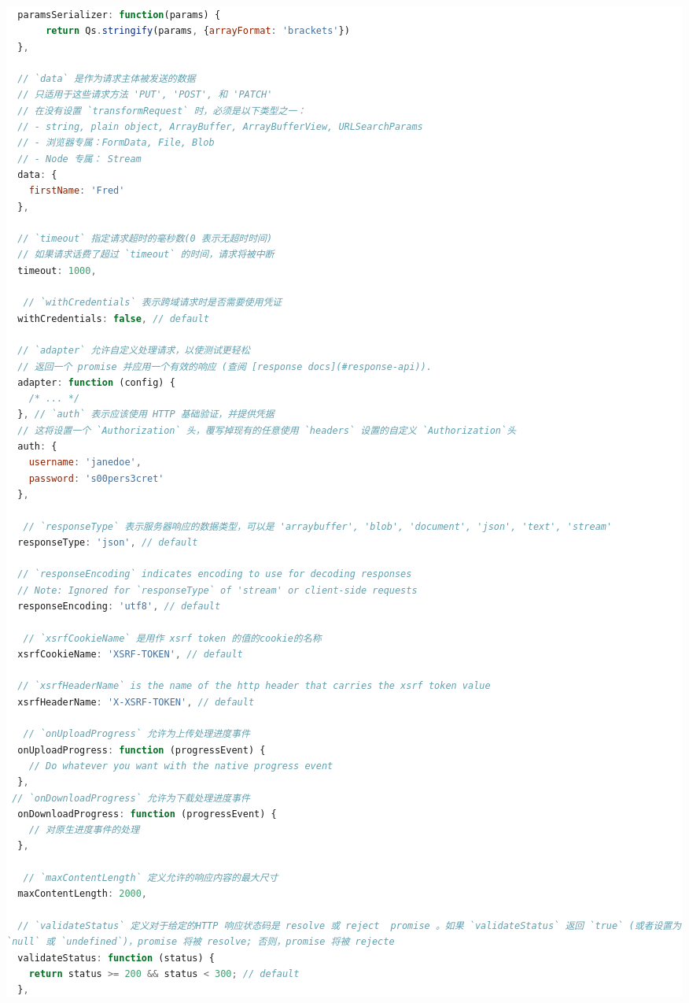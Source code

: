 ```javascript
  paramsSerializer: function(params) {
       return Qs.stringify(params, {arrayFormat: 'brackets'})
  },

  // `data` 是作为请求主体被发送的数据
  // 只适用于这些请求方法 'PUT', 'POST', 和 'PATCH'
  // 在没有设置 `transformRequest` 时，必须是以下类型之一：
  // - string, plain object, ArrayBuffer, ArrayBufferView, URLSearchParams
  // - 浏览器专属：FormData, File, Blob
  // - Node 专属： Stream
  data: {
    firstName: 'Fred'
  },

  // `timeout` 指定请求超时的毫秒数(0 表示无超时时间)
  // 如果请求话费了超过 `timeout` 的时间，请求将被中断
  timeout: 1000,

   // `withCredentials` 表示跨域请求时是否需要使用凭证
  withCredentials: false, // default

  // `adapter` 允许自定义处理请求，以使测试更轻松
  // 返回一个 promise 并应用一个有效的响应 (查阅 [response docs](#response-api)).
  adapter: function (config) {
    /* ... */
  }, // `auth` 表示应该使用 HTTP 基础验证，并提供凭据
  // 这将设置一个 `Authorization` 头，覆写掉现有的任意使用 `headers` 设置的自定义 `Authorization`头
  auth: {
    username: 'janedoe',
    password: 's00pers3cret'
  },

   // `responseType` 表示服务器响应的数据类型，可以是 'arraybuffer', 'blob', 'document', 'json', 'text', 'stream'
  responseType: 'json', // default

  // `responseEncoding` indicates encoding to use for decoding responses
  // Note: Ignored for `responseType` of 'stream' or client-side requests
  responseEncoding: 'utf8', // default

   // `xsrfCookieName` 是用作 xsrf token 的值的cookie的名称
  xsrfCookieName: 'XSRF-TOKEN', // default

  // `xsrfHeaderName` is the name of the http header that carries the xsrf token value
  xsrfHeaderName: 'X-XSRF-TOKEN', // default

   // `onUploadProgress` 允许为上传处理进度事件
  onUploadProgress: function (progressEvent) {
    // Do whatever you want with the native progress event
  },
 // `onDownloadProgress` 允许为下载处理进度事件
  onDownloadProgress: function (progressEvent) {
    // 对原生进度事件的处理
  },

   // `maxContentLength` 定义允许的响应内容的最大尺寸
  maxContentLength: 2000,

  // `validateStatus` 定义对于给定的HTTP 响应状态码是 resolve 或 reject  promise 。如果 `validateStatus` 返回 `true` (或者设置为 `null` 或 `undefined`)，promise 将被 resolve; 否则，promise 将被 rejecte
  validateStatus: function (status) {
    return status >= 200 && status < 300; // default
  },

```